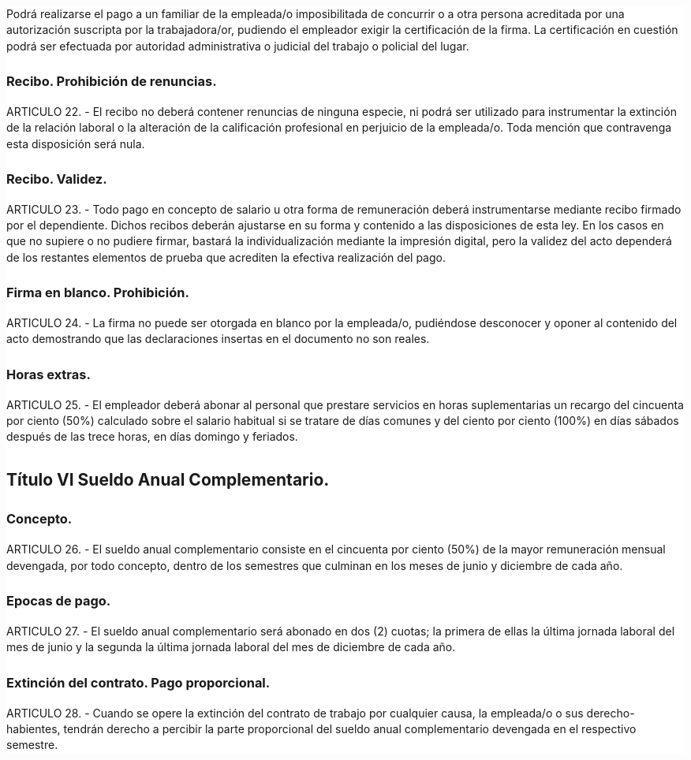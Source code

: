 Podrá realizarse el pago a un familiar de la empleada/o imposibilitada de concurrir o a otra persona acreditada por una autorización suscripta por la trabajadora/or, pudiendo el empleador exigir la certificación de la firma. La certificación en cuestión podrá ser efectuada por autoridad administrativa o judicial del trabajo o policial del lugar.

### Recibo. Prohibición de renuncias.

ARTICULO 22. - El recibo no deberá contener renuncias de ninguna especie, ni podrá ser utilizado para instrumentar la extinción de la relación laboral o la alteración de la calificación profesional en perjuicio de la empleada/o. Toda mención que contravenga esta disposición será nula.

### Recibo. Validez.

ARTICULO 23. - Todo pago en concepto de salario u otra forma de remuneración deberá instrumentarse mediante recibo firmado por el dependiente. Dichos recibos deberán ajustarse en su forma y contenido a las disposiciones de esta ley. En los casos en que no supiere o no pudiere firmar, bastará la individualización mediante la impresión digital, pero la validez del acto dependerá de los restantes elementos de prueba que acrediten la efectiva realización del pago.

### Firma en blanco. Prohibición.

ARTICULO 24. - La firma no puede ser otorgada en blanco por la empleada/o, pudiéndose desconocer y oponer al contenido del acto demostrando que las declaraciones insertas en el documento no son reales.

### Horas extras.

ARTICULO 25. - El empleador deberá abonar al personal que prestare servicios en horas suplementarias un recargo del cincuenta por ciento (50%) calculado sobre el salario habitual si se tratare de días comunes y del ciento por ciento (100%) en días sábados después de las trece horas, en días domingo y feriados.

## Título VI Sueldo Anual Complementario.

### Concepto.

ARTICULO 26. - El sueldo anual complementario consiste en el cincuenta por ciento (50%) de la mayor remuneración mensual devengada, por todo concepto, dentro de los semestres que culminan en los meses de junio y diciembre de cada año.

### Epocas de pago.

ARTICULO 27. - El sueldo anual complementario será abonado en dos (2) cuotas; la primera de ellas la última jornada laboral del mes de junio y la segunda la última jornada laboral del mes de diciembre de cada año.

### Extinción del contrato. Pago proporcional.

ARTICULO 28. - Cuando se opere la extinción del contrato de trabajo por cualquier causa, la empleada/o o sus derecho-habientes, tendrán derecho a percibir la parte proporcional del sueldo anual complementario devengada en el respectivo semestre.
